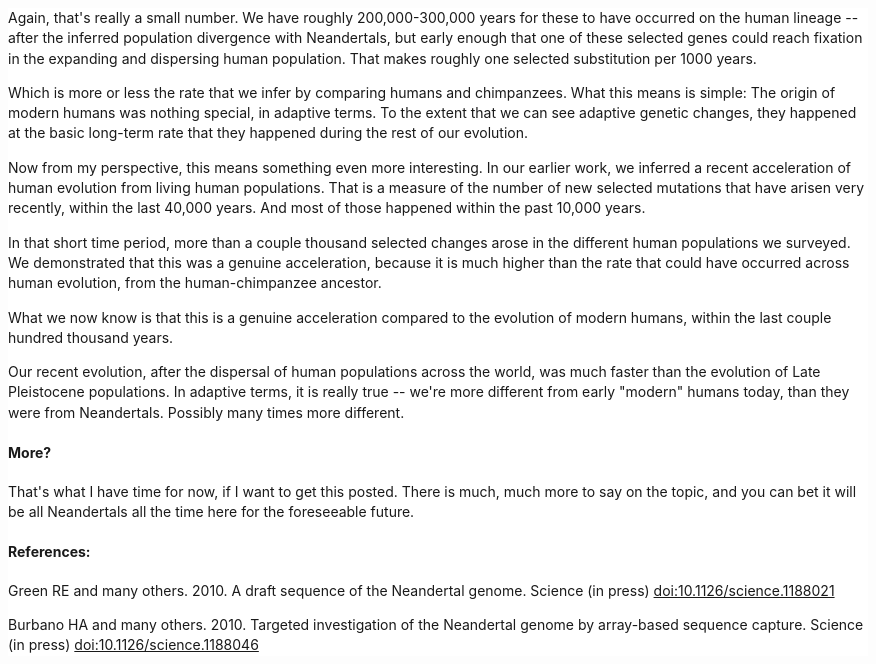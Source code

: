 Again, that's really a small number. We have roughly 200,000-300,000 years for these to have occurred on the human lineage -- after the inferred population divergence with Neandertals, but early enough that one of these selected genes could reach fixation in the expanding and dispersing human population. That makes roughly one selected substitution per 1000 years.

Which is more or less the rate that we infer by comparing humans and chimpanzees. What this means is simple: The origin of modern humans was nothing special, in adaptive terms. To the extent that we can see adaptive genetic changes, they happened at the basic long-term rate that they happened during the rest of our evolution.

Now from my perspective, this means something even more interesting. In our earlier work, we inferred a recent acceleration of human evolution from living human populations. That is a measure of the number of new selected mutations that have arisen very recently, within the last 40,000 years. And most of those happened within the past 10,000 years.

In that short time period, more than a couple thousand selected changes arose in the different human populations we surveyed. We demonstrated that this was a genuine acceleration, because it is much higher than the rate that could have occurred across human evolution, from the human-chimpanzee ancestor.

What we now know is that this is a genuine acceleration compared to the evolution of modern humans, within the last couple hundred thousand years.

Our recent evolution, after the dispersal of human populations across the world, was much faster than the evolution of Late Pleistocene populations. In adaptive terms, it is really true -- we're more different from early "modern" humans today, than they were from Neandertals. Possibly many times more different.





<h4>More?</h4>




That's what I have time for now, if I want to get this posted. There is much, much more to say on the topic, and you can bet it will be all Neandertals all the time here for the foreseeable future.




<h4>References:</h4>

<p class="cite">Green RE and many others. 2010. A draft sequence of the Neandertal genome. Science (in press) <a href="http://dx.doi.org/10.1126/science.1188021">doi:10.1126/science.1188021</a></p>

<p class="cite">Burbano HA and many others. 2010. Targeted investigation of the Neandertal genome by array-based sequence capture. Science (in press) <a href="http://dx.doi.org/10.1126/science.1188046">doi:10.1126/science.1188046</a></p>


